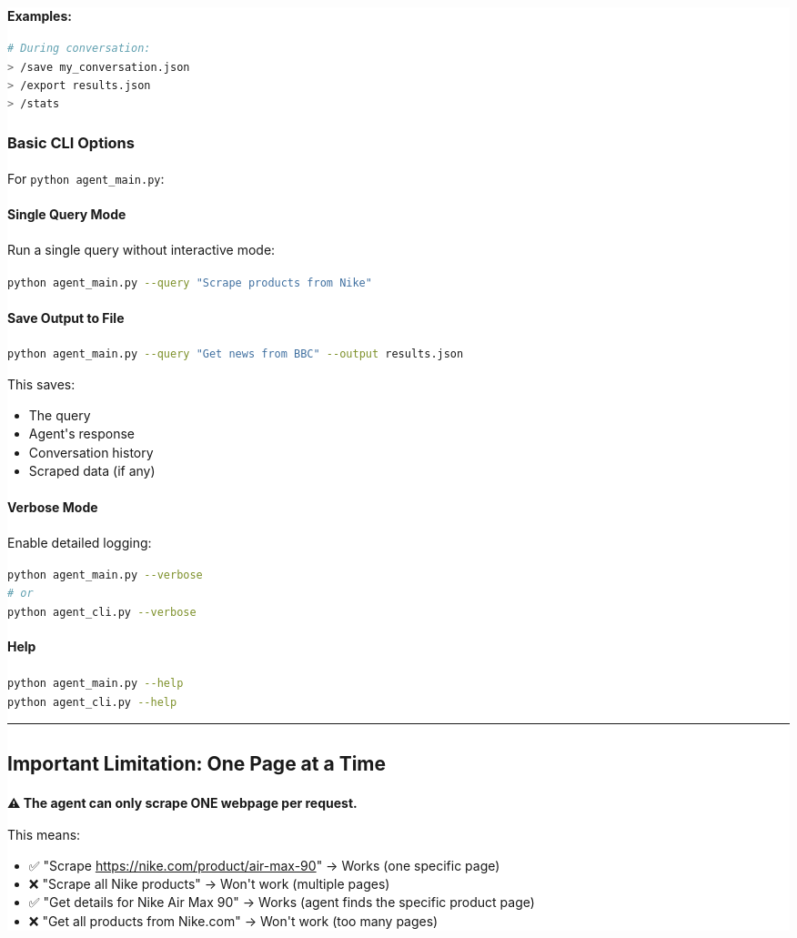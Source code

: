 **Examples:**
```bash
# During conversation:
> /save my_conversation.json
> /export results.json
> /stats
```

### Basic CLI Options

For `python agent_main.py`:

#### Single Query Mode

Run a single query without interactive mode:

```bash
python agent_main.py --query "Scrape products from Nike"
```

#### Save Output to File

```bash
python agent_main.py --query "Get news from BBC" --output results.json
```

This saves:
- The query
- Agent's response
- Conversation history
- Scraped data (if any)

#### Verbose Mode

Enable detailed logging:

```bash
python agent_main.py --verbose
# or
python agent_cli.py --verbose
```

#### Help

```bash
python agent_main.py --help
python agent_cli.py --help
```

---

## Important Limitation: One Page at a Time

**⚠️ The agent can only scrape ONE webpage per request.**

This means:
- ✅ "Scrape https://nike.com/product/air-max-90" → Works (one specific page)
- ❌ "Scrape all Nike products" → Won't work (multiple pages)
- ✅ "Get details for Nike Air Max 90" → Works (agent finds the specific product page)
- ❌ "Get all products from Nike.com" → Won't work (too many pages)
